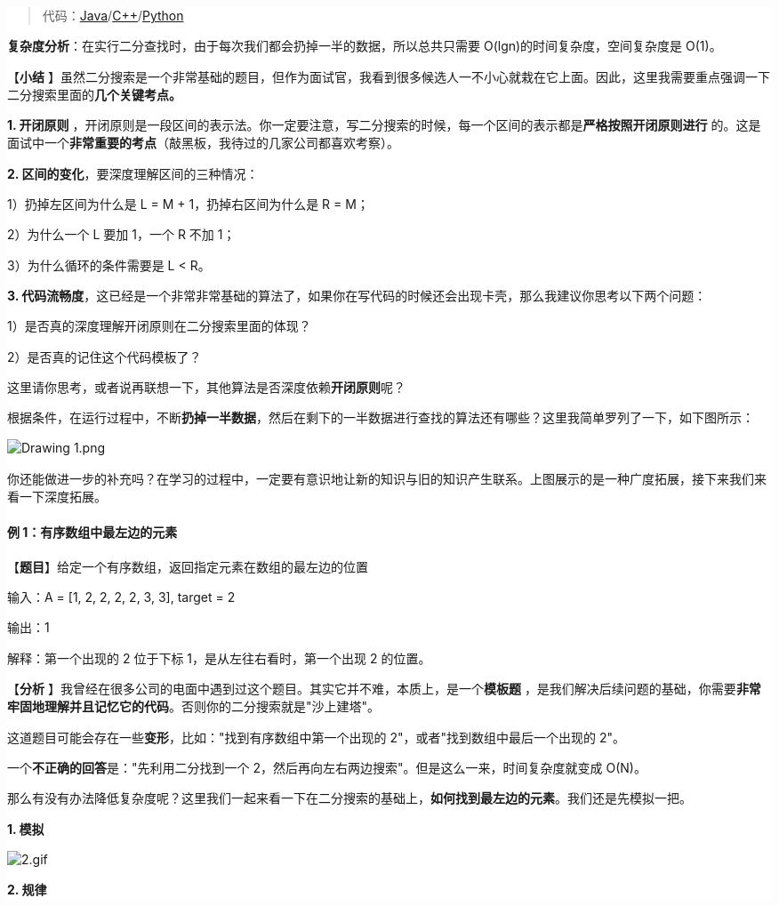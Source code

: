 > 代码：[Java](https://github.com/lagoueduCol/Algorithm-Dryad/blob/main/09.BinarySearch/T1560.java?fileGuid=xxQTRXtVcqtHK6j8)/[C++](https://github.com/lagoueduCol/Algorithm-Dryad/blob/main/09.BinarySearch/T1560.cpp?fileGuid=xxQTRXtVcqtHK6j8)/[Python](https://github.com/lagoueduCol/Algorithm-Dryad/blob/main/09.BinarySearch/T1560.py?fileGuid=xxQTRXtVcqtHK6j8)

**复杂度分析**：在实行二分查找时，由于每次我们都会扔掉一半的数据，所以总共只需要 O(lgn)的时间复杂度，空间复杂度是 O(1)。

【**小结** 】虽然二分搜索是一个非常基础的题目，但作为面试官，我看到很多候选人一不小心就栽在它上面。因此，这里我需要重点强调一下二分搜索里面的**几个关键考点。**

**1. 开闭原则** ，开闭原则是一段区间的表示法。你一定要注意，写二分搜索的时候，每一个区间的表示都是**严格按照开闭原则进行** 的。这是面试中一个**非常重要的考点**（敲黑板，我待过的几家公司都喜欢考察）。

**2. 区间的变化**，要深度理解区间的三种情况：

1）扔掉左区间为什么是 L = M + 1，扔掉右区间为什么是 R = M；

2）为什么一个 L 要加 1，一个 R 不加 1；

3）为什么循环的条件需要是 L \< R。

**3. 代码流畅度**，这已经是一个非常非常基础的算法了，如果你在写代码的时候还会出现卡壳，那么我建议你思考以下两个问题：

1）是否真的深度理解开闭原则在二分搜索里面的体现？

2）是否真的记住这个代码模板了？

这里请你思考，或者说再联想一下，其他算法是否深度依赖**开闭原则**呢？

根据条件，在运行过程中，不断**扔掉一半数据**，然后在剩下的一半数据进行查找的算法还有哪些？这里我简单罗列了一下，如下图所示：


<Image alt="Drawing 1.png" src="https://s0.lgstatic.com/i/image6/M01/27/BB/Cgp9HWBdnTWAWu8YAADoiX1uAos462.png"/> 


你还能做进一步的补充吗？在学习的过程中，一定要有意识地让新的知识与旧的知识产生联系。上图展示的是一种广度拓展，接下来我们来看一下深度拓展。

#### 例 1：有序数组中最左边的元素

【**题目**】给定一个有序数组，返回指定元素在数组的最左边的位置

输入：A = \[1, 2, 2, 2, 2, 3, 3\], target = 2

输出：1

解释：第一个出现的 2 位于下标 1，是从左往右看时，第一个出现 2 的位置。

【**分析** 】我曾经在很多公司的电面中遇到过这个题目。其实它并不难，本质上，是一个**模板题** ，是我们解决后续问题的基础，你需要**非常牢固地理解并且记忆它的代码**。否则你的二分搜索就是"沙上建塔"。

这道题目可能会存在一些**变形**，比如："找到有序数组中第一个出现的 2"，或者"找到数组中最后一个出现的 2"。

一个**不正确的回答**是："先利用二分找到一个 2，然后再向左右两边搜索"。但是这么一来，时间复杂度就变成 O(N)。

那么有没有办法降低复杂度呢？这里我们一起来看一下在二分搜索的基础上，**如何找到最左边的元素**。我们还是先模拟一把。

**1. 模拟**


<Image alt="2.gif" src="https://s0.lgstatic.com/i/image6/M01/27/B7/CioPOWBdnUqAayqLABLk-NmvXA0875.gif"/> 


**2. 规律**

